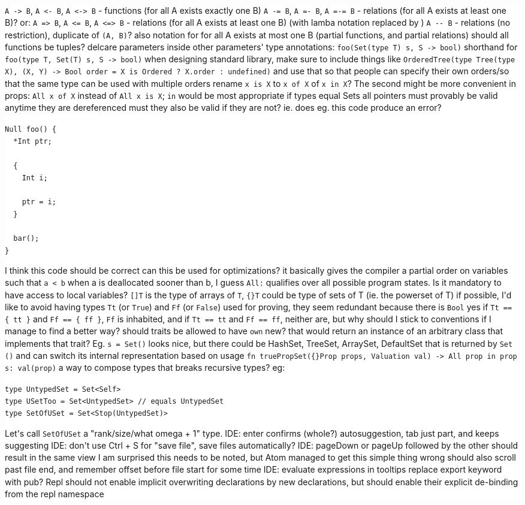   `A -> B`, `A <- B`, `A <-> B` - functions (for all A exists exactly one B)
  `A -= B`, `A =- B`, `A =-= B` - relations (for all A exists at least one B)? or:
  `A => B`, `A <= B`, `A <=> B` - relations (for all A exists at least one B) (with lamba notation replaced by )
  `A -- B`                      - relations (no restriction), duplicate of `(A, B)`?
  also notation for for all A exists at most one B (partial functions, and partial relations)
  should all functions be tuples?
delcare parameters inside other parameters' type annotations:
  `foo(Set(type T) s, S -> bool)` shorthand for `foo(type T, Set(T) s, S -> bool)`
when designing standard library, make sure to include things like
  `OrderedTree(type Tree(type X), (X, Y) -> Bool order = X is Ordered ? X.order : undefined)`
  and use that so that people can specify their own orders/so that the same type
  can be used with multiple orders
rename `x is X` to `x of X` of `x in X`?
  The second might be more convenient in props: `All x of X` instead of `All x is X`;
  `in` would be most appropriate if types equal Sets
all pointers must provably be valid anytime they are dereferenced
  must they also be valid if they are not? ie. does eg. this code produce an error?
  ```
  Null foo() {
    *Int ptr;
    
    {
      Int i;
      
      ptr = i;
    }
    
    bar();
  }
  ```
  I think this code should be correct
  can this be used for optimizations? it basically gives the compiler a partial order
  on variables such that `a < b` when a is deallocated sooner than b, I guess
`All:` qualifies over all possible program states. Is it mandatory to have access
  to local variables?
`[]T` is the type of arrays of `T`, `{}T` could be type of sets of T (ie. the powerset of T)
if possible, I'd like to avoid having types `Tt` (or `True`) and `Ff` (or `False`)
  used for proving, they seem redundant because there is `Bool`
  yes if `Tt == { tt }` and `Ff == { ff }`, `Ff` is inhabited, and
  if `Tt == tt` and `Ff == ff`, neither are, but why should I stick to conventions
  if I manage to find a better way?
should traits be allowed to have `own` new? that would return an instance of an
  arbitrary class that implements that trait?
  Eg. `s = Set()` looks nice, but there could be HashSet, TreeSet, ArraySet,
  DefaultSet that is returned by `Set()` and can switch its internal representation
  based on usage
`fn truePropSet({}Prop props, Valuation val) -> All prop in props: val(prop)`
a way to compose types that breaks recursive types? eg:
  ```
  type UntypedSet = Set<Self>
  type USetToo = Set<UntypedSet> // equals UntypedSet
  type SetOfUSet = Set<Stop(UntypedSet)>
  ```
  Let's call `SetOfUSet` a "rank/size/what omega + 1" type.
IDE: enter confirms (whole?) autosuggestion, tab just part, and keeps suggesting
IDE: don't use Ctrl + S for "save file", save files automatically?
IDE: pageDown or pageUp followed by the other should result in the same view
  I am surprised this needs to be noted, but Atom managed to get this simple thing wrong
  should also scroll past file end, and remember offset before file start for some time
IDE: evaluate expressions in tooltips
replace export keyword with pub?
Repl should not enable implicit overwriting declarations by new declarations, but
  should enable their explicit de-binding from the repl namespace